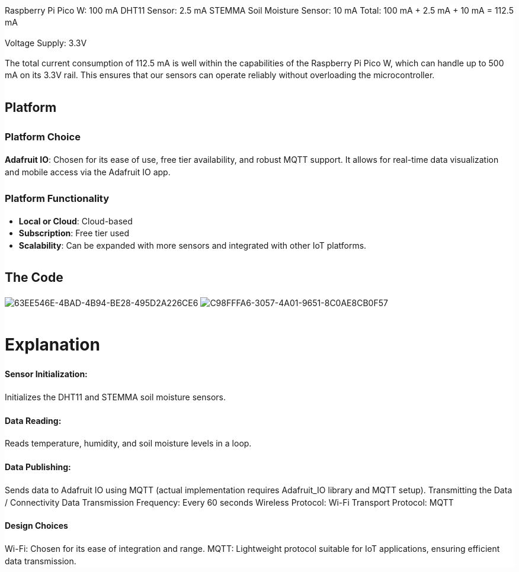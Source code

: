 Raspberry Pi Pico W: 100 mA
DHT11 Sensor: 2.5 mA
STEMMA Soil Moisture Sensor: 10 mA
Total: 100 mA + 2.5 mA + 10 mA = 112.5 mA

Voltage Supply: 3.3V

The total current consumption of 112.5 mA is well within the capabilities of the Raspberry Pi Pico W, which can handle up to 500 mA on its 3.3V rail. This ensures that our sensors can operate reliably without overloading the microcontroller.

## Platform

### Platform Choice

**Adafruit IO**: Chosen for its ease of use, free tier availability, and robust MQTT support. It allows for real-time data visualization and mobile access via the Adafruit IO app.

### Platform Functionality

- **Local or Cloud**: Cloud-based
- **Subscription**: Free tier used
- **Scalability**: Can be expanded with more sensors and integrated with other IoT platforms.

## The Code

![63EE546E-4BAD-4B94-BE28-495D2A226CE6](https://hackmd.io/_uploads/SJGs2JjUA.jpg)
![C98FFFA6-3057-4A01-9651-8C0AE8CB0F57](https://hackmd.io/_uploads/Byfjn1iL0.jpg)



# Explanation

#### Sensor Initialization: 

Initializes the DHT11 and STEMMA soil moisture sensors.
#### Data Reading: 
Reads temperature, humidity, and soil moisture levels in a loop.

#### Data Publishing: 
Sends data to Adafruit IO using MQTT (actual implementation requires Adafruit_IO library and MQTT setup).
Transmitting the Data / Connectivity
Data Transmission
Frequency: Every 60 seconds
Wireless Protocol: Wi-Fi
Transport Protocol: MQTT

#### Design Choices
Wi-Fi: Chosen for its ease of integration and range.
MQTT: Lightweight protocol suitable for IoT applications, ensuring efficient data transmission.
